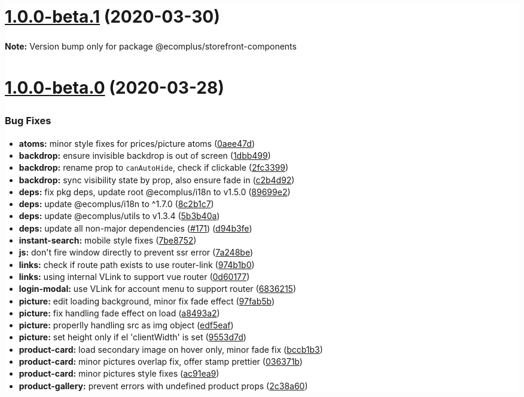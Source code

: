 



# [1.0.0-beta.1](https://github.com/ecomplus/storefront/compare/@ecomplus/storefront-components@1.0.0-beta.0...@ecomplus/storefront-components@1.0.0-beta.1) (2020-03-30)

**Note:** Version bump only for package @ecomplus/storefront-components





# [1.0.0-beta.0](https://github.com/ecomplus/storefront/compare/@ecomplus/storefront-components@0.3.0...@ecomplus/storefront-components@1.0.0-beta.0) (2020-03-28)


### Bug Fixes

* **atoms:** minor style fixes for prices/picture atoms ([0aee47d](https://github.com/ecomplus/storefront/commit/0aee47d05118ef2519d2ce64d884d0c745fcd17d))
* **backdrop:** ensure invisible backdrop is out of screen ([1dbb499](https://github.com/ecomplus/storefront/commit/1dbb499e2b2a9a66342a639b8fa7e6ab0fca193c))
* **backdrop:** rename prop to `canAutoHide`, check if clickable ([2fc3399](https://github.com/ecomplus/storefront/commit/2fc3399a7ffa18f65201bed579b168cb483c71c4))
* **backdrop:** sync visibility state by prop, also ensure fade in ([c2b4d92](https://github.com/ecomplus/storefront/commit/c2b4d92672cee1f32b5403d6105659a87d304c92))
* **deps:** fix pkg deps, update root @ecomplus/i18n to v1.5.0 ([89699e2](https://github.com/ecomplus/storefront/commit/89699e22bcb8ea1fa36e64babcf10f41f4e9805b))
* **deps:** update @ecomplus/i18n to ^1.7.0 ([8c2b1c7](https://github.com/ecomplus/storefront/commit/8c2b1c70e1fb131b69e38eb9893a46fc6b2157d5))
* **deps:** update \@ecomplus/utils to v1.3.4 ([5b3b40a](https://github.com/ecomplus/storefront/commit/5b3b40a8f9d0d5154512a2401fff333239aabc1a))
* **deps:** update all non-major dependencies ([#171](https://github.com/ecomplus/storefront/issues/171)) ([d94b3fe](https://github.com/ecomplus/storefront/commit/d94b3fec0726e5d92becd3dd53f3833c77bb03cc))
* **instant-search:** mobile style fixes ([7be8752](https://github.com/ecomplus/storefront/commit/7be87528f8c1e027111117665f01c2f5e2939ce6))
* **js:** don't fire window directly to prevent ssr error ([7a248be](https://github.com/ecomplus/storefront/commit/7a248bee4b32dd2758ccb544633353a2a21d43c9))
* **links:** check if route path exists to use router-link ([974b1b0](https://github.com/ecomplus/storefront/commit/974b1b09e964ca3af5c0754b78f7656643ee449c))
* **links:** using internal VLink to support vue router ([0d60177](https://github.com/ecomplus/storefront/commit/0d60177bf29f7fb805b90b3cde498582e98a5e8a))
* **login-modal:** use VLink for account menu to support router ([6836215](https://github.com/ecomplus/storefront/commit/6836215047a60ddd9dd741c33a50cb74c223ee8d))
* **picture:** edit loading background, minor fix fade effect ([97fab5b](https://github.com/ecomplus/storefront/commit/97fab5b12c2238d25351b721c1f2d1aaf3c5b428))
* **picture:** fix handling fade effect on load ([a8493a2](https://github.com/ecomplus/storefront/commit/a8493a228d5d6e8767f3f8abd7d26e5557ca93c1))
* **picture:** properlly handling src as img object ([edf5eaf](https://github.com/ecomplus/storefront/commit/edf5eafb2bf91c89e2d846feb383dcaf228c0b5d))
* **picture:** set height only if el 'clientWidth' is set ([9553d7d](https://github.com/ecomplus/storefront/commit/9553d7d6cb2435e1fb2063d28867dd8b9b22e1ee))
* **product-card:** load secondary image on hover only, minor fade fix ([bccb1b3](https://github.com/ecomplus/storefront/commit/bccb1b320777f2a72b10c6539fb6f97c34499674))
* **product-card:** minor pictures overlap fix, offer stamp prettier ([036371b](https://github.com/ecomplus/storefront/commit/036371bf57617dccb0c2a897ee1d79eed3fda853))
* **product-card:** minor pictures style fixes ([ac91ea9](https://github.com/ecomplus/storefront/commit/ac91ea916ca599dea415c1c9da810d3ed2e455af))
* **product-gallery:** prevent errors with undefined product props ([2c38a60](https://github.com/ecomplus/storefront/commit/2c38a606c75c2d1e7c64cd7488edd606f33f3951))
